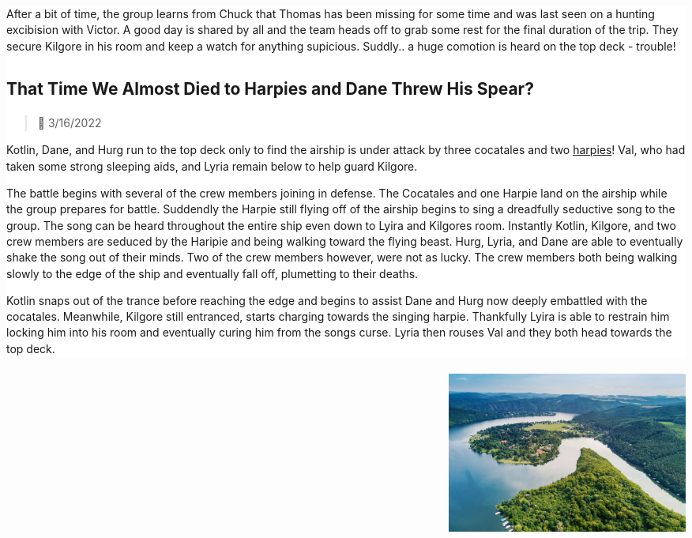 After a bit of time, the group learns from Chuck that Thomas has been missing for some time and was last seen on a hunting excibision with Victor. A good day is shared by all and the team heads off to grab some rest for the final duration of the trip. They secure Kilgore in his room and keep a watch for anything supicious. Suddly.. a huge comotion is heard on the top deck - trouble!

## That Time We Almost Died to Harpies and Dane Threw His Spear?

> :calendar: 3/16/2022

Kotlin, Dane, and Hurg run to the top deck only to find the airship is under attack by three cocatales and two [harpies](https://www.dndbeyond.com/monsters/16919-harpy)! Val, who had taken some strong sleeping aids, and Lyria remain below to help guard Kilgore.

The battle begins with several of the crew members joining in defense. The Cocatales and one Harpie land on the airship while the group prepares for battle. Suddendly the Harpie still flying off of the airship begins to sing a dreadfully seductive song to the group. The song can be heard throughout the entire ship even down to Lyira and Kilgores room. Instantly Kotlin, Kilgore, and two crew members are seduced by the Haripie and being walking toward the flying beast. Hurg, Lyria, and Dane are able to eventually shake the song out of their minds. Two of the crew members however, were not as lucky. The crew members both being walking slowly to the edge of the ship and eventually fall off, plumetting to their deaths.

Kotlin snaps out of the trance before reaching the edge and begins to assist Dane and Hurg now deeply embattled with the cocatales. Meanwhile, Kilgore still entranced, starts charging towards the singing harpie. Thankfully Lyira is able to restrain him locking him into his room and eventually curing him from the songs curse. Lyria then rouses Val and they both head towards the top deck.

<img src="https://raw.githubusercontent.com/DiscoverTec/anExperiment/main/eberron-by-night/images/other/high-above.jpg" style="width: 300px; float: right; margin: .5rem 0rem .5rem 2rem"/>

